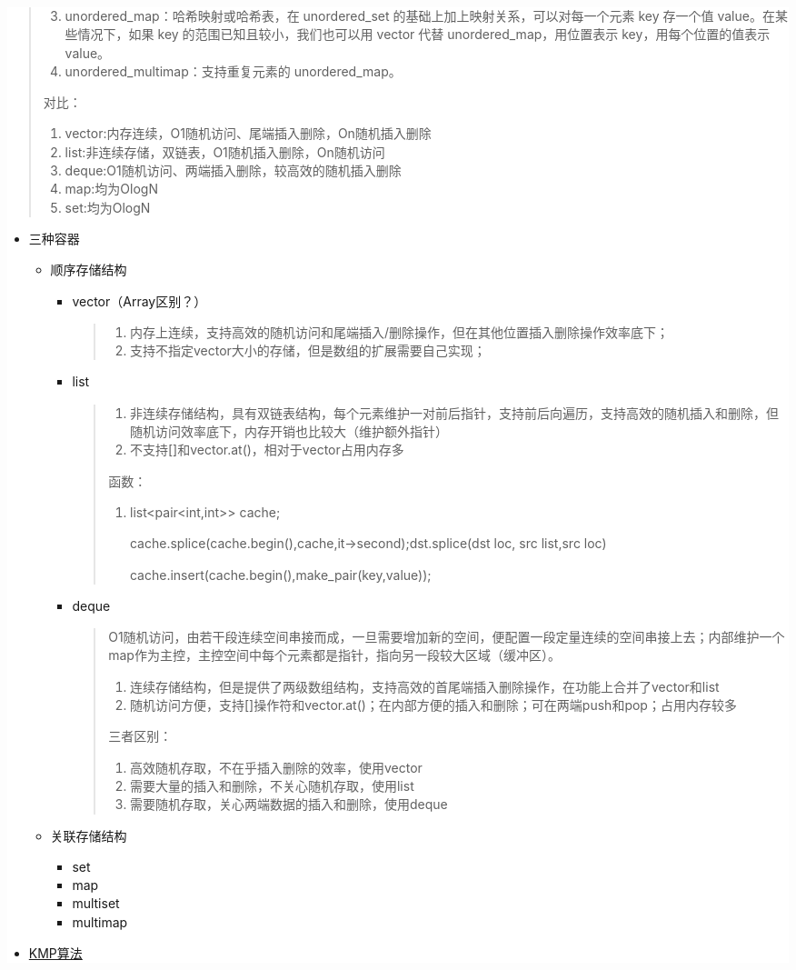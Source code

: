   >    3.  unordered_map：哈希映射或哈希表，在 unordered_set 的基础上加上映射关系，可以对每一个元素 key 存一个值 value。在某些情况下，如果 key 的范围已知且较小，我们也可以用 vector 代替 unordered_map，用位置表示 key，用每个位置的值表示 value。
  >    4.  unordered_multimap：支持重复元素的 unordered_map。
  >
  > 对比：
  >
  > 1. vector:内存连续，O1随机访问、尾端插入删除，On随机插入删除
  > 2. list:非连续存储，双链表，O1随机插入删除，On随机访问
  > 3. deque:O1随机访问、两端插入删除，较高效的随机插入删除
  > 4. map:均为OlogN
  > 5. set:均为OlogN

- 三种容器

  - 顺序存储结构

    - vector（Array区别？）

      > 1. 内存上连续，支持高效的随机访问和尾端插入/删除操作，但在其他位置插入删除操作效率底下；
      > 2. 支持不指定vector大小的存储，但是数组的扩展需要自己实现；

    - list

      > 1. 非连续存储结构，具有双链表结构，每个元素维护一对前后指针，支持前后向遍历，支持高效的随机插入和删除，但随机访问效率底下，内存开销也比较大（维护额外指针）
      > 2. 不支持[]和vector.at()，相对于vector占用内存多
      >
      > 函数：
      >
      > 1. list<pair<int,int>> cache;
      >
      >    cache.splice(cache.begin(),cache,it->second);dst.splice(dst loc, src list,src loc)
      >
      >    cache.insert(cache.begin(),make_pair(key,value));

    - deque

      > O1随机访问，由若干段连续空间串接而成，一旦需要增加新的空间，便配置一段定量连续的空间串接上去；内部维护一个map作为主控，主控空间中每个元素都是指针，指向另一段较大区域（缓冲区）。
      >
      > 1. 连续存储结构，但是提供了两级数组结构，支持高效的首尾端插入删除操作，在功能上合并了vector和list
      > 2. 随机访问方便，支持[]操作符和vector.at()；在内部方便的插入和删除；可在两端push和pop；占用内存较多
      >
      > 三者区别：
      >
      > 1. 高效随机存取，不在乎插入删除的效率，使用vector
      > 2. 需要大量的插入和删除，不关心随机存取，使用list
      > 3. 需要随机存取，关心两端数据的插入和删除，使用deque

  - 关联存储结构

    - set
    - map
    - multiset
    - multimap
  
- [KMP算法](https://www.cnblogs.com/yjiyjige/p/3263858.html)
